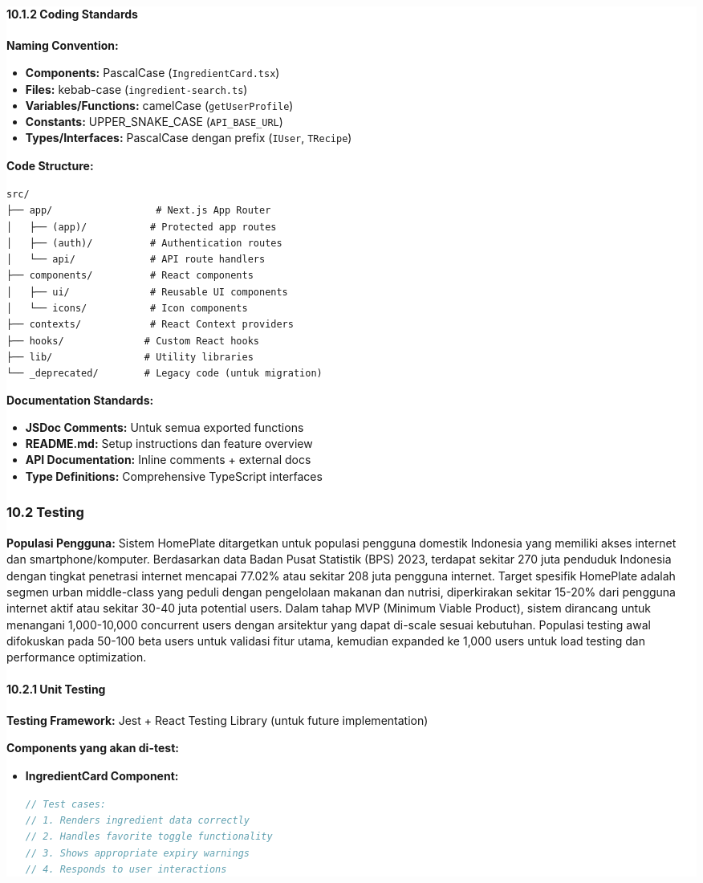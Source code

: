 #### 10.1.2 Coding Standards

**Naming Convention:**
- **Components:** PascalCase (`IngredientCard.tsx`)
- **Files:** kebab-case (`ingredient-search.ts`)
- **Variables/Functions:** camelCase (`getUserProfile`)
- **Constants:** UPPER_SNAKE_CASE (`API_BASE_URL`)
- **Types/Interfaces:** PascalCase dengan prefix (`IUser`, `TRecipe`)

**Code Structure:**
```
src/
├── app/                  # Next.js App Router
│   ├── (app)/           # Protected app routes
│   ├── (auth)/          # Authentication routes
│   └── api/             # API route handlers
├── components/          # React components
│   ├── ui/              # Reusable UI components
│   └── icons/           # Icon components
├── contexts/            # React Context providers
├── hooks/              # Custom React hooks
├── lib/                # Utility libraries
└── _deprecated/        # Legacy code (untuk migration)
```

**Documentation Standards:**
- **JSDoc Comments:** Untuk semua exported functions
- **README.md:** Setup instructions dan feature overview
- **API Documentation:** Inline comments + external docs
- **Type Definitions:** Comprehensive TypeScript interfaces

### 10.2 Testing

**Populasi Pengguna:**
Sistem HomePlate ditargetkan untuk populasi pengguna domestik Indonesia yang memiliki akses internet dan smartphone/komputer. Berdasarkan data Badan Pusat Statistik (BPS) 2023, terdapat sekitar 270 juta penduduk Indonesia dengan tingkat penetrasi internet mencapai 77.02% atau sekitar 208 juta pengguna internet. Target spesifik HomePlate adalah segmen urban middle-class yang peduli dengan pengelolaan makanan dan nutrisi, diperkirakan sekitar 15-20% dari pengguna internet aktif atau sekitar 30-40 juta potential users. Dalam tahap MVP (Minimum Viable Product), sistem dirancang untuk menangani 1,000-10,000 concurrent users dengan arsitektur yang dapat di-scale sesuai kebutuhan. Populasi testing awal difokuskan pada 50-100 beta users untuk validasi fitur utama, kemudian expanded ke 1,000 users untuk load testing dan performance optimization.

#### 10.2.1 Unit Testing

**Testing Framework:** Jest + React Testing Library (untuk future implementation)

**Components yang akan di-test:**
- **IngredientCard Component:**
  ```typescript
  // Test cases:
  // 1. Renders ingredient data correctly
  // 2. Handles favorite toggle functionality
  // 3. Shows appropriate expiry warnings
  // 4. Responds to user interactions
  ```
